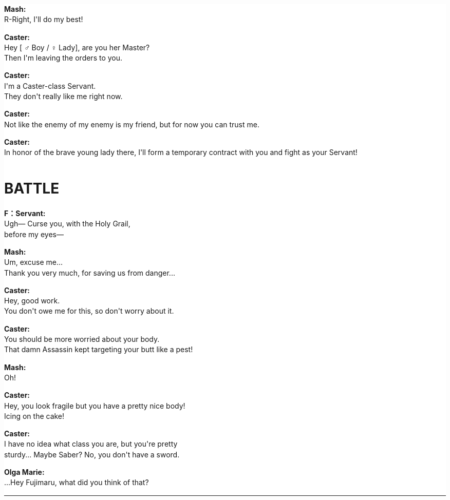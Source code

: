 **Mash:**  
R-Right, I'll do my best!  
  
**Caster:**  
Hey [ ♂ Boy / ♀️ Lady], are you her Master?  
Then I'm leaving the orders to you.  
  
**Caster:**  
I'm a Caster-class Servant.  
They don't really like me right now.  
  
**Caster:**  
Not like the enemy of my enemy is my friend, but for now you can trust me.  
  
**Caster:**  
In honor of the brave young lady there, I'll form a temporary contract with you and fight as your Servant!  
  
# BATTLE 
  
<audio controls>  
  <source src="https://static.atlasacademy.io/NA/Audio/BGM_EVENT_3/BGM_EVENT_3.mp3" type="audio/mp3">  
</audio>  
  
**F：Servant:**  
Ugh&mdash; Curse you, with the Holy Grail,  
before my eyes&mdash;  
  
<audio controls>  
  <source src="https://static.atlasacademy.io/NA/Audio/BGM_EVENT_2/BGM_EVENT_2.mp3" type="audio/mp3">  
</audio>  
  
**Mash:**  
Um, excuse me...  
Thank you very much, for saving us from danger...  
  
**Caster:**  
Hey, good work.  
You don't owe me for this, so don't worry about it.  
  
**Caster:**  
You should be more worried about your body.  
That damn Assassin kept targeting your butt like a pest!  
  
**Mash:**  
Oh!  
  
**Caster:**  
Hey, you look fragile but you have a pretty nice body!  
Icing on the cake!  
  
**Caster:**  
I have no idea what class you are, but you're pretty  
sturdy... Maybe Saber? No, you don't have a sword.  
  
**Olga Marie:**  
...Hey Fujimaru, what did you think of that?  
  
---  
